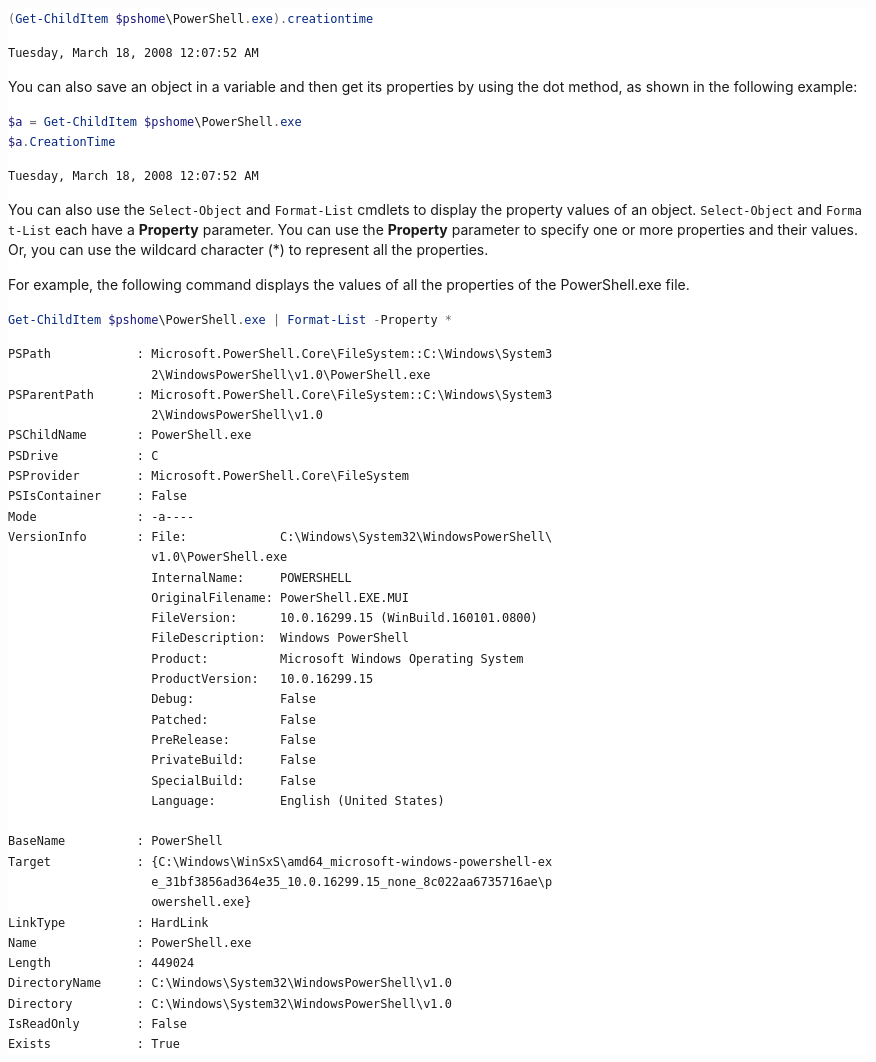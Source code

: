 ```powershell
(Get-ChildItem $pshome\PowerShell.exe).creationtime
```

```output
Tuesday, March 18, 2008 12:07:52 AM
```

You can also save an object in a variable and then get its properties by using
the dot method, as shown in the following example:

```powershell
$a = Get-ChildItem $pshome\PowerShell.exe
$a.CreationTime
```

```output
Tuesday, March 18, 2008 12:07:52 AM
```

You can also use the `Select-Object` and `Format-List` cmdlets to display the
property values of an object. `Select-Object` and `Format-List` each have a
**Property** parameter. You can use the **Property** parameter to specify one
or more properties and their values. Or, you can use the wildcard character
(\*) to represent all the properties.

For example, the following command displays the values of all the properties
of the PowerShell.exe file.

```powershell
Get-ChildItem $pshome\PowerShell.exe | Format-List -Property *
```

```output
PSPath            : Microsoft.PowerShell.Core\FileSystem::C:\Windows\System3
                    2\WindowsPowerShell\v1.0\PowerShell.exe
PSParentPath      : Microsoft.PowerShell.Core\FileSystem::C:\Windows\System3
                    2\WindowsPowerShell\v1.0
PSChildName       : PowerShell.exe
PSDrive           : C
PSProvider        : Microsoft.PowerShell.Core\FileSystem
PSIsContainer     : False
Mode              : -a----
VersionInfo       : File:             C:\Windows\System32\WindowsPowerShell\
                    v1.0\PowerShell.exe
                    InternalName:     POWERSHELL
                    OriginalFilename: PowerShell.EXE.MUI
                    FileVersion:      10.0.16299.15 (WinBuild.160101.0800)
                    FileDescription:  Windows PowerShell
                    Product:          Microsoft Windows Operating System
                    ProductVersion:   10.0.16299.15
                    Debug:            False
                    Patched:          False
                    PreRelease:       False
                    PrivateBuild:     False
                    SpecialBuild:     False
                    Language:         English (United States)

BaseName          : PowerShell
Target            : {C:\Windows\WinSxS\amd64_microsoft-windows-powershell-ex
                    e_31bf3856ad364e35_10.0.16299.15_none_8c022aa6735716ae\p
                    owershell.exe}
LinkType          : HardLink
Name              : PowerShell.exe
Length            : 449024
DirectoryName     : C:\Windows\System32\WindowsPowerShell\v1.0
Directory         : C:\Windows\System32\WindowsPowerShell\v1.0
IsReadOnly        : False
Exists            : True
```